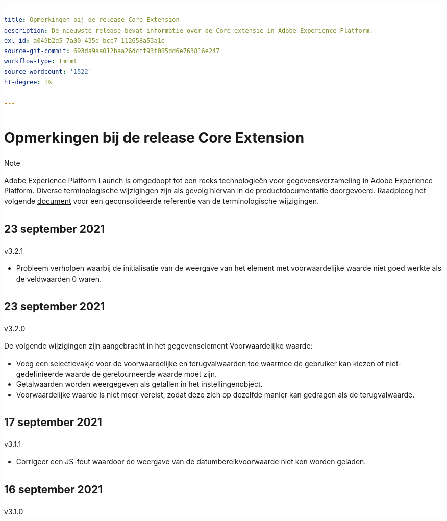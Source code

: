 ```yaml
---
title: Opmerkingen bij de release Core Extension
description: De nieuwste release bevat informatie over de Core-extensie in Adobe Experience Platform.
exl-id: a049b2d5-7a00-435d-bcc7-112658a53a1e
source-git-commit: 693da9aa012baa26dcff93f085dd6e763816e247
workflow-type: tm+mt
source-wordcount: '1522'
ht-degree: 1%

---
```


# Opmerkingen bij de release Core Extension

>[!NOTE]
>
>Adobe Experience Platform Launch is omgedoopt tot een reeks technologieën voor gegevensverzameling in Adobe Experience Platform. Diverse terminologische wijzigingen zijn als gevolg hiervan in de productdocumentatie doorgevoerd. Raadpleeg het volgende [document](../../../term-updates.md) voor een geconsolideerde referentie van de terminologische wijzigingen.

## 23 september 2021

v3.2.1

* Probleem verholpen waarbij de initialisatie van de weergave van het element met voorwaardelijke waarde niet goed werkte als de veldwaarden 0 waren.

## 23 september 2021

v3.2.0

De volgende wijzigingen zijn aangebracht in het gegevenselement Voorwaardelijke waarde:

* Voeg een selectievakje voor de voorwaardelijke en terugvalwaarden toe waarmee de gebruiker kan kiezen of niet-gedefinieerde waarde de geretourneerde waarde moet zijn.
* Getalwaarden worden weergegeven als getallen in het instellingenobject.
* Voorwaardelijke waarde is niet meer vereist, zodat deze zich op dezelfde manier kan gedragen als de terugvalwaarde.

## 17 september 2021

v3.1.1

* Corrigeer een JS-fout waardoor de weergave van de datumbereikvoorwaarde niet kon worden geladen.

## 16 september 2021

v3.1.0
